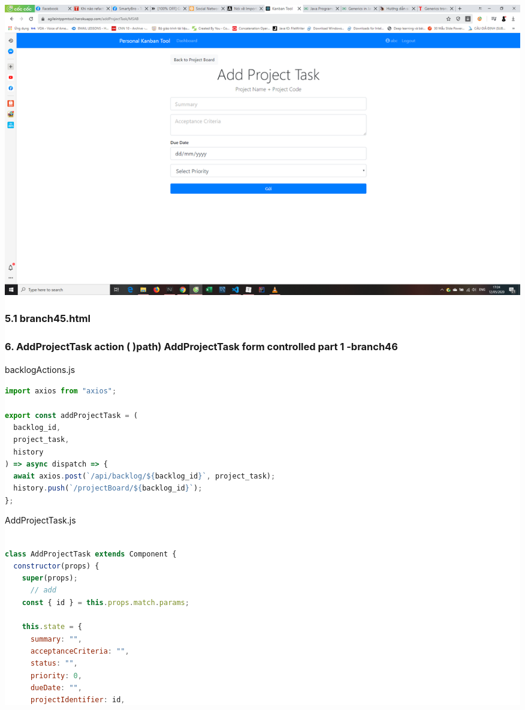 ![image-20200512172404711](spring-boot-20-react-redux.assets/image-20200512172404711.png)



### 5.1 branch45.html
### 6. AddProjectTask action ( )path) AddProjectTask form controlled part 1 -branch46

backlogActions.js

```js
import axios from "axios";

export const addProjectTask = (
  backlog_id,
  project_task,
  history
) => async dispatch => {
  await axios.post(`/api/backlog/${backlog_id}`, project_task);
  history.push(`/projectBoard/${backlog_id}`);
};

```

AddProjectTask.js

```js

class AddProjectTask extends Component {
  constructor(props) {
    super(props);
      // add
    const { id } = this.props.match.params;

    this.state = {
      summary: "",
      acceptanceCriteria: "",
      status: "",
      priority: 0,
      dueDate: "",
      projectIdentifier: id,
```